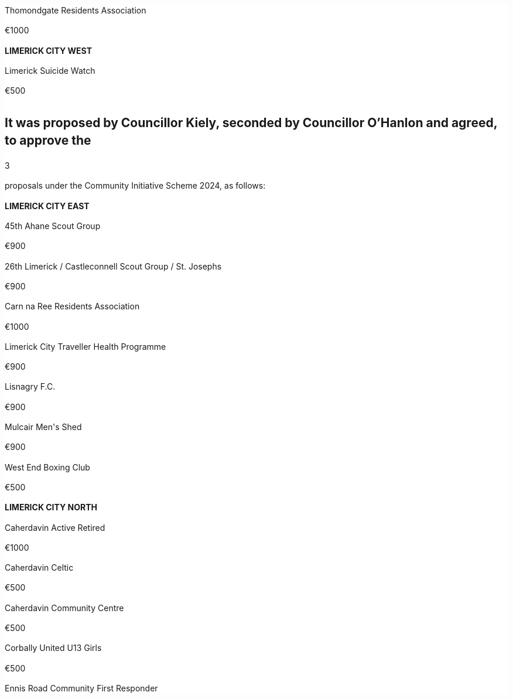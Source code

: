 Thomondgate Residents Association

€1000

**LIMERICK CITY WEST**

Limerick Suicide Watch

€500

It was proposed by Councillor Kiely, seconded by Councillor O’Hanlon and agreed, to approve the
---
3

proposals under the Community Initiative Scheme 2024, as follows:

**LIMERICK CITY EAST**

45th Ahane Scout Group

€900

26th Limerick / Castleconnell Scout Group / St. Josephs

€900

Carn na Ree Residents Association

€1000

Limerick City Traveller Health Programme

€900

Lisnagry F.C.

€900

Mulcair Men's Shed

€900

West End Boxing Club

€500

**LIMERICK CITY NORTH**

Caherdavin Active Retired

€1000

Caherdavin Celtic

€500

Caherdavin Community Centre

€500

Corbally United U13 Girls

€500

Ennis Road Community First Responder
